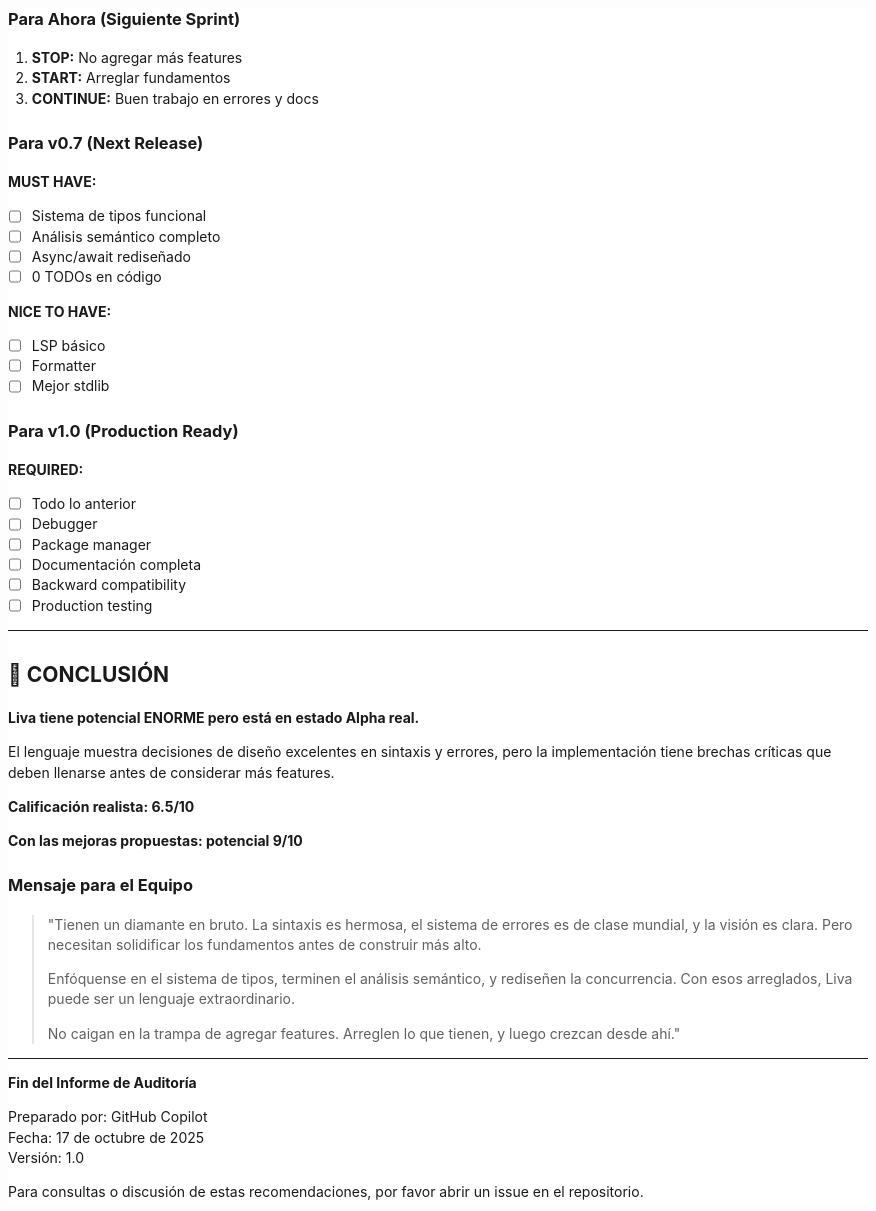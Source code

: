 ### Para Ahora (Siguiente Sprint)

1. **STOP:** No agregar más features
2. **START:** Arreglar fundamentos
3. **CONTINUE:** Buen trabajo en errores y docs

### Para v0.7 (Next Release)

**MUST HAVE:**
- [ ] Sistema de tipos funcional
- [ ] Análisis semántico completo
- [ ] Async/await rediseñado
- [ ] 0 TODOs en código

**NICE TO HAVE:**
- [ ] LSP básico
- [ ] Formatter
- [ ] Mejor stdlib

### Para v1.0 (Production Ready)

**REQUIRED:**
- [ ] Todo lo anterior
- [ ] Debugger
- [ ] Package manager
- [ ] Documentación completa
- [ ] Backward compatibility
- [ ] Production testing

---

## 📝 CONCLUSIÓN

**Liva tiene potencial ENORME pero está en estado Alpha real.**

El lenguaje muestra decisiones de diseño excelentes en sintaxis y errores, pero la implementación tiene brechas críticas que deben llenarse antes de considerar más features.

**Calificación realista: 6.5/10**

**Con las mejoras propuestas: potencial 9/10**

### Mensaje para el Equipo

> "Tienen un diamante en bruto. La sintaxis es hermosa, el sistema de errores es de clase mundial, y la visión es clara. Pero necesitan solidificar los fundamentos antes de construir más alto. 
>
> Enfóquense en el sistema de tipos, terminen el análisis semántico, y rediseñen la concurrencia. Con esos arreglados, Liva puede ser un lenguaje extraordinario.
>
> No caigan en la trampa de agregar features. Arreglen lo que tienen, y luego crezcan desde ahí."

---

**Fin del Informe de Auditoría**

Preparado por: GitHub Copilot  
Fecha: 17 de octubre de 2025  
Versión: 1.0

Para consultas o discusión de estas recomendaciones, por favor abrir un issue en el repositorio.
